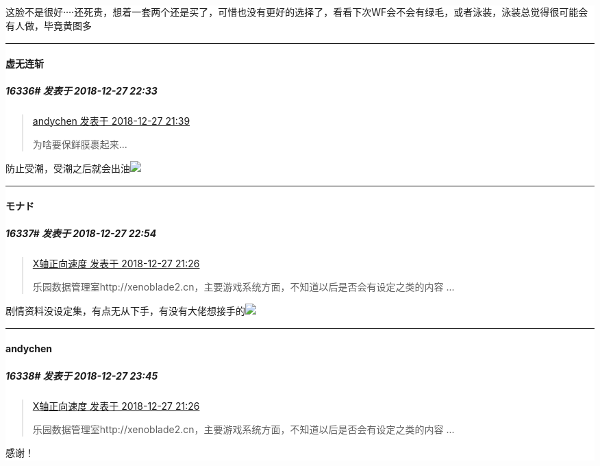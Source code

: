 


这脸不是很好····还死贵，想着一套两个还是买了，可惜也没有更好的选择了，看看下次WF会不会有绿毛，或者泳装，泳装总觉得很可能会有人做，毕竟黄图多







-----

####  虚无连斩  
##### 16336#       发表于 2018-12-27 22:33



<blockquote><a href="httphttps://bbs.saraba1st.com/2b/forum.php?mod=redirect&amp;goto=findpost&amp;pid=42091977&amp;ptid=1368000" target="_blank">andychen 发表于 2018-12-27 21:39</a>

为啥要保鲜膜裹起来...</blockquote>
防止受潮，受潮之后就会出油<img src="https://static.saraba1st.com/image/smiley/face2017/068.png" referrerpolicy="no-referrer">







-----

####  モナド  
##### 16337#       发表于 2018-12-27 22:54



<blockquote><a href="httphttps://bbs.saraba1st.com/2b/forum.php?mod=redirect&amp;goto=findpost&amp;pid=42091839&amp;ptid=1368000" target="_blank">X轴正向速度 发表于 2018-12-27 21:26</a>

乐园数据管理室http://xenoblade2.cn，主要游戏系统方面，不知道以后是否会有设定之类的内容 ...</blockquote>
剧情资料没设定集，有点无从下手，有没有大佬想接手的<img src="https://static.saraba1st.com/image/smiley/carton2017/244.png" referrerpolicy="no-referrer">







-----

####  andychen  
##### 16338#       发表于 2018-12-27 23:45



<blockquote><a href="httphttps://bbs.saraba1st.com/2b/forum.php?mod=redirect&amp;goto=findpost&amp;pid=42091839&amp;ptid=1368000" target="_blank">X轴正向速度 发表于 2018-12-27 21:26</a>

乐园数据管理室http://xenoblade2.cn，主要游戏系统方面，不知道以后是否会有设定之类的内容 ...</blockquote>
感谢！





